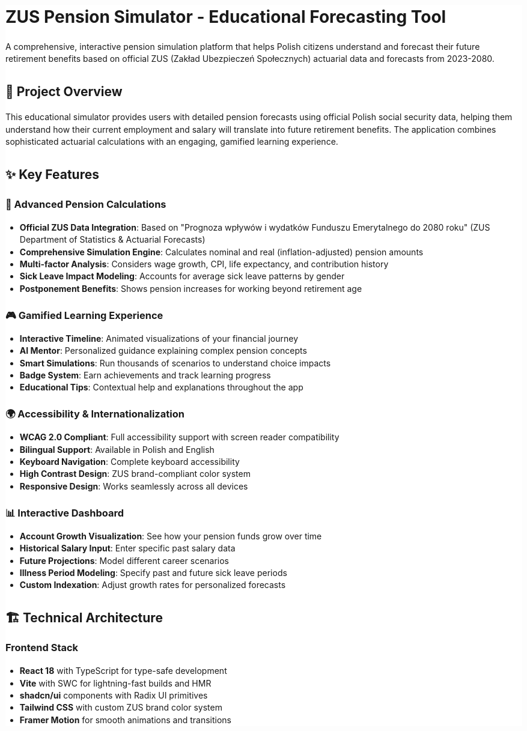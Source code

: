 # ZUS Pension Simulator - Educational Forecasting Tool

A comprehensive, interactive pension simulation platform that helps Polish citizens understand and forecast their future retirement benefits based on official ZUS (Zakład Ubezpieczeń Społecznych) actuarial data and forecasts from 2023-2080.

## 🎯 Project Overview

This educational simulator provides users with detailed pension forecasts using official Polish social security data, helping them understand how their current employment and salary will translate into future retirement benefits. The application combines sophisticated actuarial calculations with an engaging, gamified learning experience.

## ✨ Key Features

### 🧮 Advanced Pension Calculations
- **Official ZUS Data Integration**: Based on "Prognoza wpływów i wydatków Funduszu Emerytalnego do 2080 roku" (ZUS Department of Statistics & Actuarial Forecasts)
- **Comprehensive Simulation Engine**: Calculates nominal and real (inflation-adjusted) pension amounts
- **Multi-factor Analysis**: Considers wage growth, CPI, life expectancy, and contribution history
- **Sick Leave Impact Modeling**: Accounts for average sick leave patterns by gender
- **Postponement Benefits**: Shows pension increases for working beyond retirement age

### 🎮 Gamified Learning Experience
- **Interactive Timeline**: Animated visualizations of your financial journey
- **AI Mentor**: Personalized guidance explaining complex pension concepts
- **Smart Simulations**: Run thousands of scenarios to understand choice impacts
- **Badge System**: Earn achievements and track learning progress
- **Educational Tips**: Contextual help and explanations throughout the app

### 🌍 Accessibility & Internationalization
- **WCAG 2.0 Compliant**: Full accessibility support with screen reader compatibility
- **Bilingual Support**: Available in Polish and English
- **Keyboard Navigation**: Complete keyboard accessibility
- **High Contrast Design**: ZUS brand-compliant color system
- **Responsive Design**: Works seamlessly across all devices

### 📊 Interactive Dashboard
- **Account Growth Visualization**: See how your pension funds grow over time
- **Historical Salary Input**: Enter specific past salary data
- **Future Projections**: Model different career scenarios
- **Illness Period Modeling**: Specify past and future sick leave periods
- **Custom Indexation**: Adjust growth rates for personalized forecasts

## 🏗️ Technical Architecture

### Frontend Stack
- **React 18** with TypeScript for type-safe development
- **Vite** with SWC for lightning-fast builds and HMR
- **shadcn/ui** components with Radix UI primitives
- **Tailwind CSS** with custom ZUS brand color system
- **Framer Motion** for smooth animations and transitions
